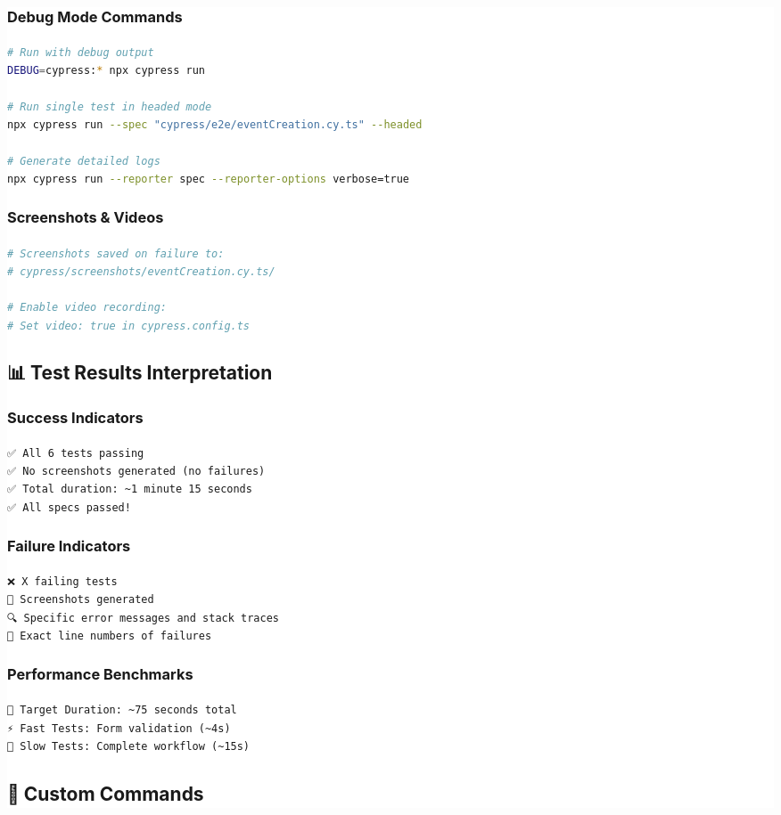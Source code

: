 ### **Debug Mode Commands**

```bash
# Run with debug output
DEBUG=cypress:* npx cypress run

# Run single test in headed mode
npx cypress run --spec "cypress/e2e/eventCreation.cy.ts" --headed

# Generate detailed logs
npx cypress run --reporter spec --reporter-options verbose=true
```

### **Screenshots & Videos**

```bash
# Screenshots saved on failure to:
# cypress/screenshots/eventCreation.cy.ts/

# Enable video recording:
# Set video: true in cypress.config.ts
```

## 📊 Test Results Interpretation

### **Success Indicators**

```
✅ All 6 tests passing
✅ No screenshots generated (no failures)
✅ Total duration: ~1 minute 15 seconds
✅ All specs passed!
```

### **Failure Indicators**

```
❌ X failing tests
📸 Screenshots generated
🔍 Specific error messages and stack traces
📍 Exact line numbers of failures
```

### **Performance Benchmarks**

```
🎯 Target Duration: ~75 seconds total
⚡ Fast Tests: Form validation (~4s)
🐌 Slow Tests: Complete workflow (~15s)
```

## 🔧 Custom Commands
